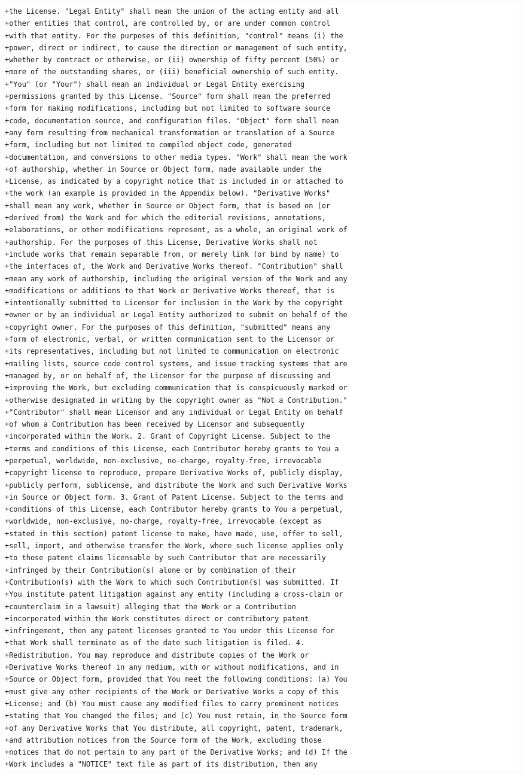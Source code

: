 ```
+the License. "Legal Entity" shall mean the union of the acting entity and all
+other entities that control, are controlled by, or are under common control
+with that entity. For the purposes of this definition, "control" means (i) the
+power, direct or indirect, to cause the direction or management of such entity,
+whether by contract or otherwise, or (ii) ownership of fifty percent (50%) or
+more of the outstanding shares, or (iii) beneficial ownership of such entity.
+"You" (or "Your") shall mean an individual or Legal Entity exercising
+permissions granted by this License. "Source" form shall mean the preferred
+form for making modifications, including but not limited to software source
+code, documentation source, and configuration files. "Object" form shall mean
+any form resulting from mechanical transformation or translation of a Source
+form, including but not limited to compiled object code, generated
+documentation, and conversions to other media types. "Work" shall mean the work
+of authorship, whether in Source or Object form, made available under the
+License, as indicated by a copyright notice that is included in or attached to
+the work (an example is provided in the Appendix below). "Derivative Works"
+shall mean any work, whether in Source or Object form, that is based on (or
+derived from) the Work and for which the editorial revisions, annotations,
+elaborations, or other modifications represent, as a whole, an original work of
+authorship. For the purposes of this License, Derivative Works shall not
+include works that remain separable from, or merely link (or bind by name) to
+the interfaces of, the Work and Derivative Works thereof. "Contribution" shall
+mean any work of authorship, including the original version of the Work and any
+modifications or additions to that Work or Derivative Works thereof, that is
+intentionally submitted to Licensor for inclusion in the Work by the copyright
+owner or by an individual or Legal Entity authorized to submit on behalf of the
+copyright owner. For the purposes of this definition, "submitted" means any
+form of electronic, verbal, or written communication sent to the Licensor or
+its representatives, including but not limited to communication on electronic
+mailing lists, source code control systems, and issue tracking systems that are
+managed by, or on behalf of, the Licensor for the purpose of discussing and
+improving the Work, but excluding communication that is conspicuously marked or
+otherwise designated in writing by the copyright owner as "Not a Contribution."
+"Contributor" shall mean Licensor and any individual or Legal Entity on behalf
+of whom a Contribution has been received by Licensor and subsequently
+incorporated within the Work. 2. Grant of Copyright License. Subject to the
+terms and conditions of this License, each Contributor hereby grants to You a
+perpetual, worldwide, non-exclusive, no-charge, royalty-free, irrevocable
+copyright license to reproduce, prepare Derivative Works of, publicly display,
+publicly perform, sublicense, and distribute the Work and such Derivative Works
+in Source or Object form. 3. Grant of Patent License. Subject to the terms and
+conditions of this License, each Contributor hereby grants to You a perpetual,
+worldwide, non-exclusive, no-charge, royalty-free, irrevocable (except as
+stated in this section) patent license to make, have made, use, offer to sell,
+sell, import, and otherwise transfer the Work, where such license applies only
+to those patent claims licensable by such Contributor that are necessarily
+infringed by their Contribution(s) alone or by combination of their
+Contribution(s) with the Work to which such Contribution(s) was submitted. If
+You institute patent litigation against any entity (including a cross-claim or
+counterclaim in a lawsuit) alleging that the Work or a Contribution
+incorporated within the Work constitutes direct or contributory patent
+infringement, then any patent licenses granted to You under this License for
+that Work shall terminate as of the date such litigation is filed. 4.
+Redistribution. You may reproduce and distribute copies of the Work or
+Derivative Works thereof in any medium, with or without modifications, and in
+Source or Object form, provided that You meet the following conditions: (a) You
+must give any other recipients of the Work or Derivative Works a copy of this
+License; and (b) You must cause any modified files to carry prominent notices
+stating that You changed the files; and (c) You must retain, in the Source form
+of any Derivative Works that You distribute, all copyright, patent, trademark,
+and attribution notices from the Source form of the Work, excluding those
+notices that do not pertain to any part of the Derivative Works; and (d) If the
+Work includes a "NOTICE" text file as part of its distribution, then any
```
